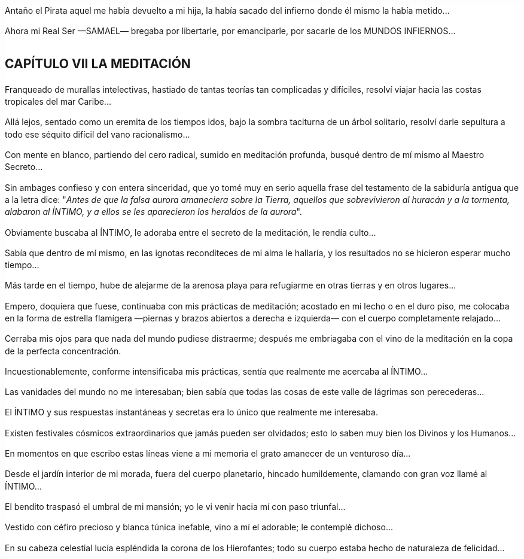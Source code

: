 Antaño el Pirata aquel me había devuelto a mi hija, la había sacado del infierno donde él mismo la había metido...

Ahora mi Real Ser —SAMAEL— bregaba por libertarle, por emanciparle, por sacarle de los MUNDOS INFIERNOS...

## CAPÍTULO VII LA MEDITACIÓN

Franqueado de murallas intelectivas, hastiado de tantas teorías tan complicadas y difíciles, resolví viajar hacia las costas tropicales del mar Caribe...

Allá lejos, sentado como un eremita de los tiempos idos, bajo la sombra taciturna de un árbol solitario, resolví darle sepultura a todo ese séquito difícil del vano racionalismo...

Con mente en blanco, partiendo del cero radical, sumido en meditación profunda, busqué dentro de mí mismo al Maestro Secreto...

Sin ambages confieso y con entera sinceridad, que yo tomé muy en serio aquella frase del testamento de la sabiduría antigua que a la letra dice: "*Antes de que la falsa aurora amaneciera sobre la Tierra, aquellos que sobrevivieron al huracán y a la tormenta, alabaron al ÍNTIMO, y a ellos se les aparecieron los heraldos de la aurora*".

Obviamente buscaba al ÍNTIMO, le adoraba entre el secreto de la meditación, le rendía culto...

Sabía que dentro de mí mismo, en las ignotas reconditeces de mi alma le hallaría, y los resultados no se hicieron esperar mucho tiempo...

Más tarde en el tiempo, hube de alejarme de la arenosa playa para refugiarme en otras tierras y en otros lugares...

Empero, doquiera que fuese, continuaba con mis prácticas de meditación; acostado en mi lecho o en el duro piso, me colocaba en la forma de estrella flamígera —piernas y brazos abiertos a derecha e izquierda— con el cuerpo completamente relajado...

Cerraba mis ojos para que nada del mundo pudiese distraerme; después me embriagaba con el vino de la meditación en la copa de la perfecta concentración.

Incuestionablemente, conforme intensificaba mis prácticas, sentía que realmente me acercaba al ÍNTIMO...

Las vanidades del mundo no me interesaban; bien sabía que todas las cosas de este valle de lágrimas son perecederas...

El ÍNTIMO y sus respuestas instantáneas y secretas era lo único que realmente me interesaba.

Existen festivales cósmicos extraordinarios que jamás pueden ser olvidados; esto lo saben muy bien los Divinos y los Humanos...

En momentos en que escribo estas líneas viene a mi memoria el grato amanecer de un venturoso día...

Desde el jardín interior de mi morada, fuera del cuerpo planetario, hincado humildemente, clamando con gran voz llamé al ÍNTIMO...

El bendito traspasó el umbral de mi mansión; yo le vi venir hacia mí con paso triunfal...

Vestido con céfiro precioso y blanca túnica inefable, vino a mí el adorable; le contemplé dichoso...

En su cabeza celestial lucía espléndida la corona de los Hierofantes; todo su cuerpo estaba hecho de naturaleza de felicidad...
